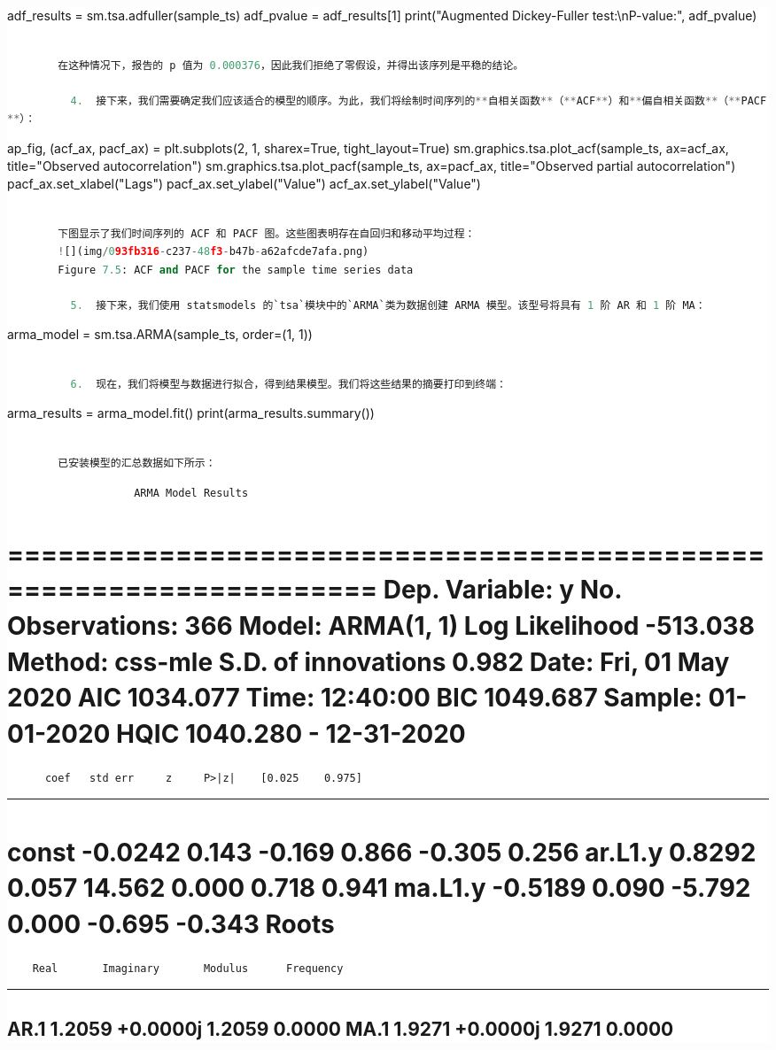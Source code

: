 adf_results = sm.tsa.adfuller(sample_ts)
adf_pvalue = adf_results[1]
print("Augmented Dickey-Fuller test:\nP-value:", adf_pvalue)
```py

        在这种情况下，报告的 p 值为 0.000376，因此我们拒绝了零假设，并得出该序列是平稳的结论。

          4.  接下来，我们需要确定我们应该适合的模型的顺序。为此，我们将绘制时间序列的**自相关函数**（**ACF**）和**偏自相关函数**（**PACF**）：

```
ap_fig, (acf_ax, pacf_ax) = plt.subplots(2, 1, sharex=True,
   tight_layout=True)
sm.graphics.tsa.plot_acf(sample_ts, ax=acf_ax, 
   title="Observed autocorrelation")
sm.graphics.tsa.plot_pacf(sample_ts, ax=pacf_ax, 
   title="Observed partial autocorrelation")
pacf_ax.set_xlabel("Lags")
pacf_ax.set_ylabel("Value")
acf_ax.set_ylabel("Value")
```py

        下图显示了我们时间序列的 ACF 和 PACF 图。这些图表明存在自回归和移动平均过程：
        ![](img/093fb316-c237-48f3-b47b-a62afcde7afa.png)
        Figure 7.5: ACF and PACF for the sample time series data

          5.  接下来，我们使用 statsmodels 的`tsa`模块中的`ARMA`类为数据创建 ARMA 模型。该型号将具有 1 阶 AR 和 1 阶 MA：

```
​arma_model = sm.tsa.ARMA(sample_ts, order=(1, 1))
```py

          6.  现在，我们将模型与数据进行拟合，得到结果模型。我们将这些结果的摘要打印到终端：

```
arma_results = arma_model.fit()
print(arma_results.summary())
```py

        已安装模型的汇总数据如下所示：

```
                        ARMA Model Results 
===================================================================
Dep. Variable: y           No. Observations: 366
Model: ARMA(1, 1)          Log Likelihood -513.038
Method: css-mle            S.D. of innovations 0.982
Date: Fri, 01 May 2020     AIC 1034.077
Time: 12:40:00             BIC 1049.687
Sample: 01-01-2020         HQIC 1040.280
      - 12-31-2020 
===================================================================
          coef   std err     z     P>|z|    [0.025    0.975]
-------------------------------------------------------------------
const   -0.0242   0.143   -0.169    0.866   -0.305    0.256
ar.L1.y  0.8292   0.057    14.562   0.000    0.718    0.941
ma.L1.y -0.5189   0.090    -5.792   0.000   -0.695    -0.343
                          Roots 
===================================================================
        Real       Imaginary       Modulus      Frequency
-------------------------------------------------------------------
AR.1    1.2059     +0.0000j        1.2059        0.0000
MA.1    1.9271     +0.0000j        1.9271        0.0000
-------------------------------------------------------------------
```py

```